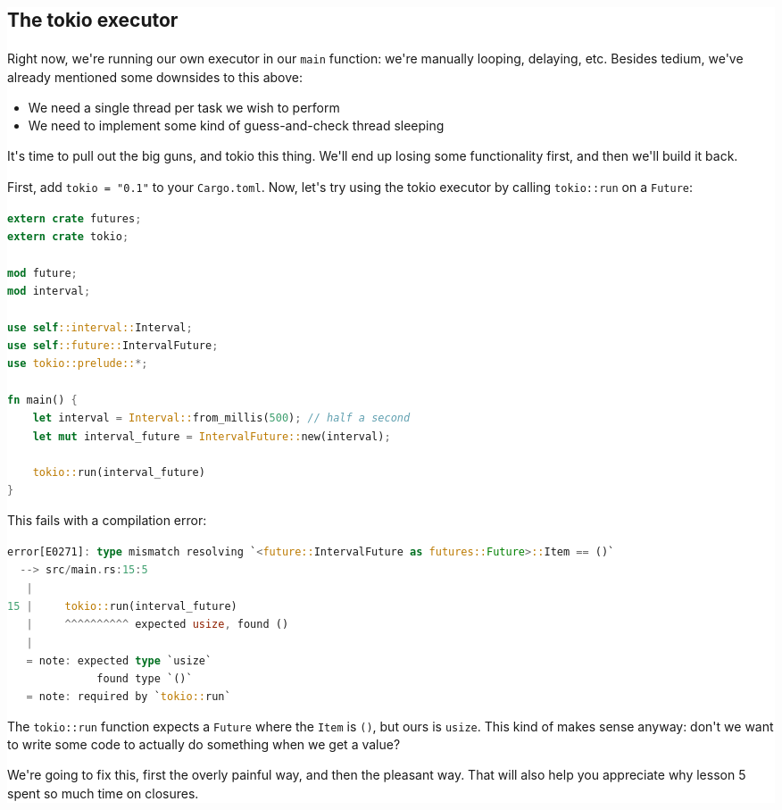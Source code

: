## The tokio executor

Right now, we're running our own executor in our `main` function:
we're manually looping, delaying, etc. Besides tedium, we've already
mentioned some downsides to this above:

* We need a single thread per task we wish to perform
* We need to implement some kind of guess-and-check thread sleeping

It's time to pull out the big guns, and tokio this thing. We'll end up
losing some functionality first, and then we'll build it back.

First, add `tokio = "0.1"` to your `Cargo.toml`. Now, let's try using
the tokio executor by calling `tokio::run` on a `Future`:

```rust
extern crate futures;
extern crate tokio;

mod future;
mod interval;

use self::interval::Interval;
use self::future::IntervalFuture;
use tokio::prelude::*;

fn main() {
    let interval = Interval::from_millis(500); // half a second
    let mut interval_future = IntervalFuture::new(interval);

    tokio::run(interval_future)
}
```

This fails with a compilation error:

```rust
error[E0271]: type mismatch resolving `<future::IntervalFuture as futures::Future>::Item == ()`
  --> src/main.rs:15:5
   |
15 |     tokio::run(interval_future)
   |     ^^^^^^^^^^ expected usize, found ()
   |
   = note: expected type `usize`
              found type `()`
   = note: required by `tokio::run`
```

The `tokio::run` function expects a `Future` where the `Item` is `()`,
but ours is `usize`. This kind of makes sense anyway: don't we want to
write some code to actually do something when we get a value?

We're going to fix this, first the overly painful way, and then the
pleasant way. That will also help you appreciate why lesson 5 spent so
much time on closures.
